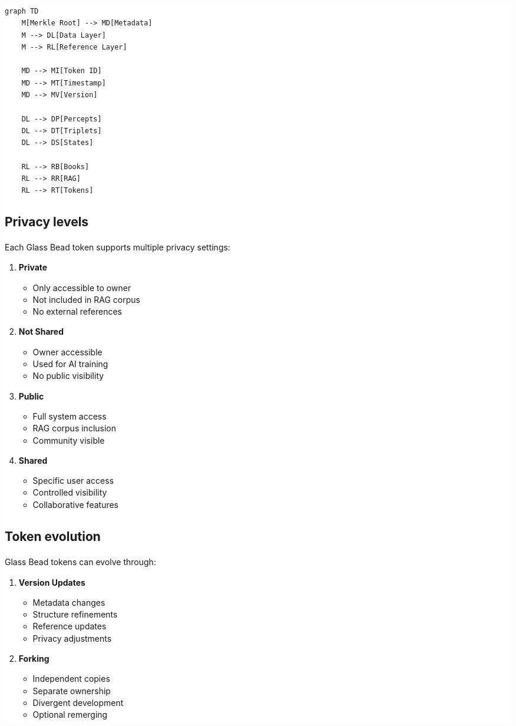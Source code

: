 ```mermaid
graph TD
    M[Merkle Root] --> MD[Metadata]
    M --> DL[Data Layer]
    M --> RL[Reference Layer]
    
    MD --> MI[Token ID]
    MD --> MT[Timestamp]
    MD --> MV[Version]
    
    DL --> DP[Percepts]
    DL --> DT[Triplets]
    DL --> DS[States]
    
    RL --> RB[Books]
    RL --> RR[RAG]
    RL --> RT[Tokens]
```

## Privacy levels

Each Glass Bead token supports multiple privacy settings:

1. **Private**
   - Only accessible to owner
   - Not included in RAG corpus
   - No external references

2. **Not Shared**
   - Owner accessible
   - Used for AI training
   - No public visibility

3. **Public**
   - Full system access
   - RAG corpus inclusion
   - Community visible

4. **Shared**
   - Specific user access
   - Controlled visibility
   - Collaborative features

## Token evolution

Glass Bead tokens can evolve through:

1. **Version Updates**
   - Metadata changes
   - Structure refinements
   - Reference updates
   - Privacy adjustments

2. **Forking**
   - Independent copies
   - Separate ownership
   - Divergent development
   - Optional remerging
